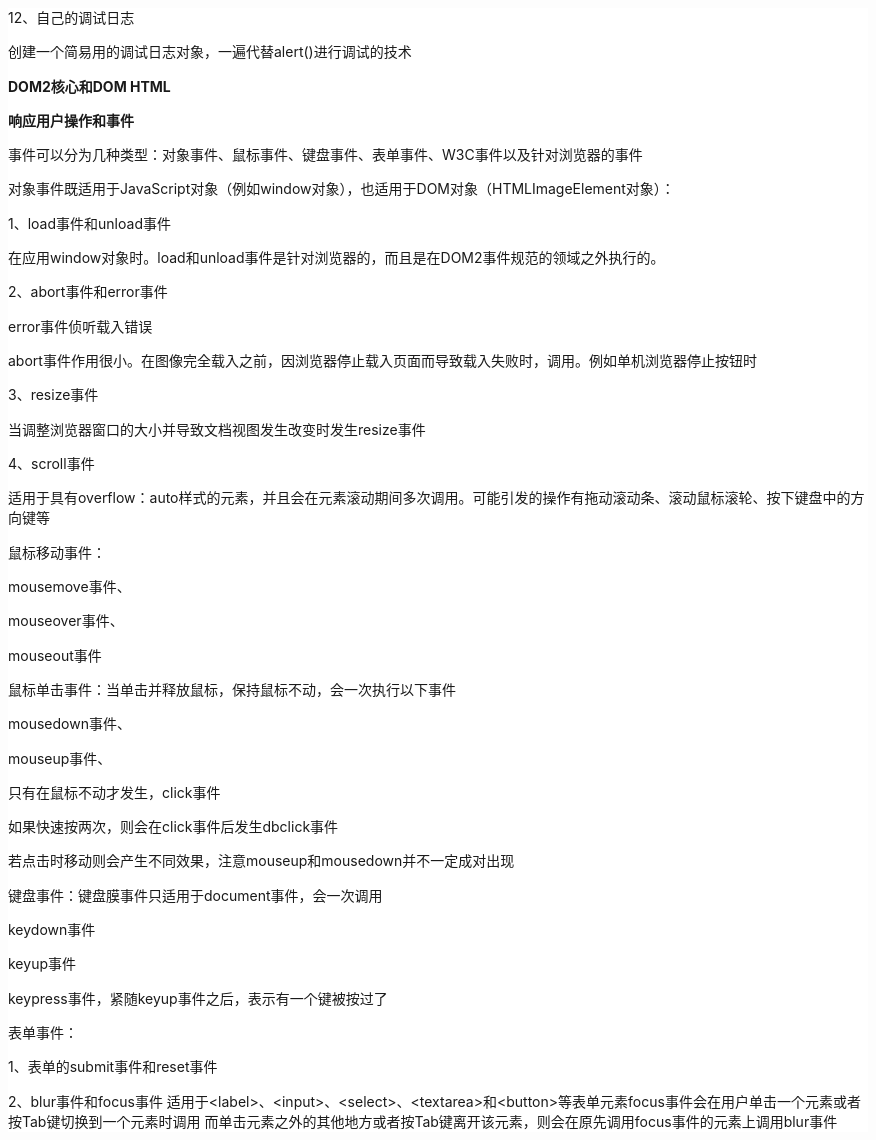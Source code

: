 12、自己的调试日志

创建一个简易用的调试日志对象，一遍代替alert()进行调试的技术

  

**DOM2核心和DOM HTML**

  

**响应用户操作和事件**

事件可以分为几种类型：对象事件、鼠标事件、键盘事件、表单事件、W3C事件以及针对浏览器的事件

对象事件既适用于JavaScript对象（例如window对象），也适用于DOM对象（HTMLImageElement对象）：

1、load事件和unload事件

在应用window对象时。load和unload事件是针对浏览器的，而且是在DOM2事件规范的领域之外执行的。

2、abort事件和error事件

error事件侦听载入错误

abort事件作用很小。在图像完全载入之前，因浏览器停止载入页面而导致载入失败时，调用。例如单机浏览器停止按钮时

3、resize事件

当调整浏览器窗口的大小并导致文档视图发生改变时发生resize事件

4、scroll事件

适用于具有overflow：auto样式的元素，并且会在元素滚动期间多次调用。可能引发的操作有拖动滚动条、滚动鼠标滚轮、按下键盘中的方向键等

鼠标移动事件：

mousemove事件、

mouseover事件、

mouseout事件

鼠标单击事件：当单击并释放鼠标，保持鼠标不动，会一次执行以下事件

mousedown事件、

mouseup事件、

只有在鼠标不动才发生，click事件

如果快速按两次，则会在click事件后发生dbclick事件

若点击时移动则会产生不同效果，注意mouseup和mousedown并不一定成对出现

键盘事件：键盘膜事件只适用于document事件，会一次调用

keydown事件

keyup事件

keypress事件，紧随keyup事件之后，表示有一个键被按过了

表单事件：

1、表单的submit事件和reset事件

2、blur事件和focus事件
    适用于\<label\>、\<input\>、\<select\>、\<textarea\>和\<button\>等表单元素focus事件会在用户单击一个元素或者按Tab键切换到一个元素时调用
    而单击元素之外的其他地方或者按Tab键离开该元素，则会在原先调用focus事件的元素上调用blur事件
